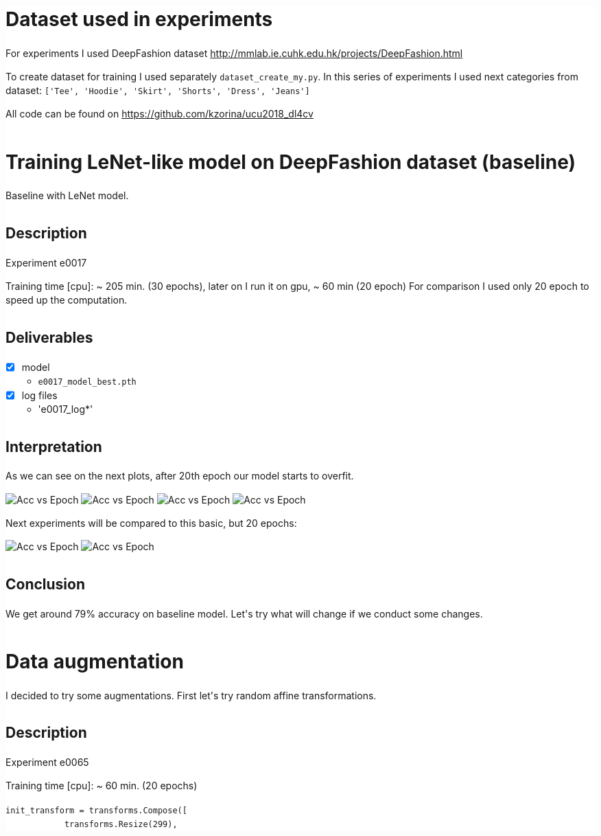 

# Dataset used in experiments
For experiments I used DeepFashion dataset
http://mmlab.ie.cuhk.edu.hk/projects/DeepFashion.html

To create dataset for training I used separately ```dataset_create_my.py```. 
In this series of experiments I used next categories from dataset: 
```['Tee', 'Hoodie', 'Skirt', 'Shorts', 'Dress', 'Jeans']```

All code can be found on https://github.com/kzorina/ucu2018_dl4cv
# Training LeNet-like model on DeepFashion dataset (baseline)

Baseline with LeNet model.

## Description

Experiment e0017

Training time [cpu]: ~ 205 min. (30 epochs), later on I run it on gpu, ~ 60 min (20 epoch)
For comparison I used only 20 epoch to speed up the computation.

## Deliverables

- [x] model
  - `e0017_model_best.pth`  
- [x] log files
  - 'e0017_log*' 
  
## Interpretation

As we can see on the next plots, after 20th epoch our model starts to overfit.

![Acc vs Epoch](fig/e_0017_train_acc.PNG?ra=true "Train Acc vs Epoch")
![Acc vs Epoch](fig/e_0017_test_acc.PNG?ra=true "Test Acc vs Epoch")
![Acc vs Epoch](fig/e_0017_train_loss.PNG?ra=true "Train Loss vs Epoch")
![Acc vs Epoch](fig/e_0017_test_loss.PNG?ra=true "Test Loss vs Epoch")

Next experiments will be compared to this basic, but 20 epochs:
 

![Acc vs Epoch](fig/e_0055_test_acc.PNG?ra=true "Test Acc vs Epoch")
![Acc vs Epoch](fig/e_0055_test_loss.PNG?ra=true "Test Loss vs Epoch")

## Conclusion

We get around 79% accuracy on baseline model. Let's try what will change if we conduct some changes. 

<!--- ###################################################### ---> 

# Data augmentation

I decided to try some augmentations. First let's try random affine transformations.

## Description

Experiment e0065

Training time [cpu]: ~ 60 min. (20 epochs)

```
init_transform = transforms.Compose([
            transforms.Resize(299),